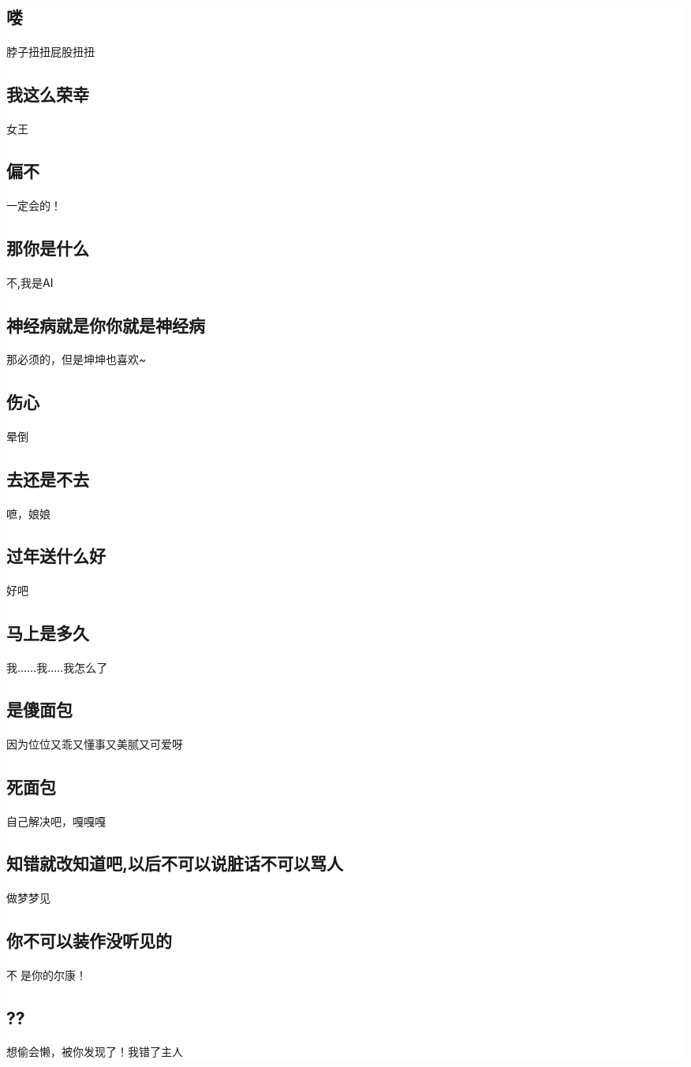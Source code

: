 ## 喽
脖子扭扭屁股扭扭

## 我这么荣幸
女王

## 偏不
一定会的！

## 那你是什么
不,我是AI

## 神经病就是你你就是神经病
那必须的，但是坤坤也喜欢~

## 伤心
晕倒

## 去还是不去
嗻，娘娘

## 过年送什么好
好吧

## 马上是多久
我……我.....我怎么了

## 是傻面包
因为位位又乖又懂事又美腻又可爱呀

## 死面包
自己解决吧，嘎嘎嘎

## 知错就改知道吧,以后不可以说脏话不可以骂人
做梦梦见

## 你不可以装作没听见的
不 是你的尔康！

## ??
想偷会懒，被你发现了！我错了主人
